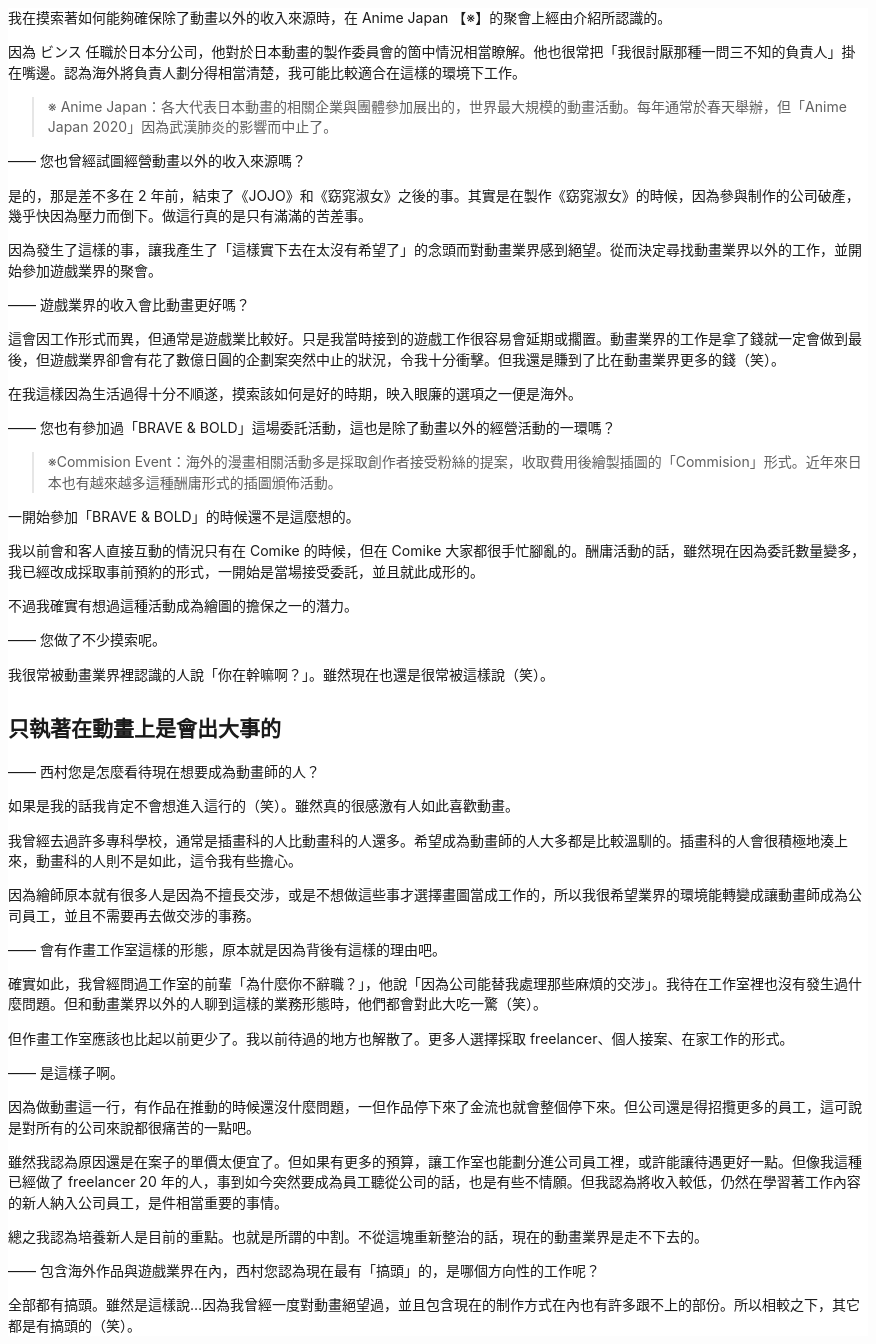 我在摸索著如何能夠確保除了動畫以外的收入來源時，在 Anime Japan 【※】的聚會上經由介紹所認識的。

因為 ビンス 任職於日本分公司，他對於日本動畫的製作委員會的箇中情況相當瞭解。他也很常把「我很討厭那種一問三不知的負責人」掛在嘴邊。認為海外將負責人劃分得相當清楚，我可能比較適合在這樣的環境下工作。

> ※ Anime Japan：各大代表日本動畫的相關企業與團體參加展出的，世界最大規模的動畫活動。每年通常於春天舉辦，但「Anime Japan 2020」因為武漢肺炎的影響而中止了。

—— 您也曾經試圖經營動畫以外的收入來源嗎？

是的，那是差不多在 2 年前，結束了《JOJO》和《窈窕淑女》之後的事。其實是在製作《窈窕淑女》的時候，因為參與制作的公司破產，幾乎快因為壓力而倒下。做這行真的是只有滿滿的苦差事。

因為發生了這樣的事，讓我產生了「這樣實下去在太沒有希望了」的念頭而對動畫業界感到絕望。從而決定尋找動畫業界以外的工作，並開始參加遊戲業界的聚會。

—— 遊戲業界的收入會比動畫更好嗎？

這會因工作形式而異，但通常是遊戲業比較好。只是我當時接到的遊戲工作很容易會延期或擱置。動畫業界的工作是拿了錢就一定會做到最後，但遊戲業界卻會有花了數億日圓的企劃案突然中止的狀況，令我十分衝擊。但我還是賺到了比在動畫業界更多的錢（笑）。

在我這樣因為生活過得十分不順遂，摸索該如何是好的時期，映入眼廉的選項之一便是海外。

—— 您也有參加過「BRAVE & BOLD」這場委託活動，這也是除了動畫以外的經營活動的一環嗎？

> ※Commision Event：海外的漫畫相關活動多是採取創作者接受粉絲的提案，收取費用後繪製插圖的「Commision」形式。近年來日本也有越來越多這種酬庸形式的插圖頒佈活動。

一開始參加「BRAVE & BOLD」的時候還不是這麼想的。

我以前會和客人直接互動的情況只有在 Comike 的時候，但在 Comike 大家都很手忙腳亂的。酬庸活動的話，雖然現在因為委託數量變多，我已經改成採取事前預約的形式，一開始是當場接受委託，並且就此成形的。

不過我確實有想過這種活動成為繪圖的擔保之一的潛力。

—— 您做了不少摸索呢。

我很常被動畫業界裡認識的人說「你在幹嘛啊？」。雖然現在也還是很常被這樣說（笑）。

## 只執著在動畫上是會出大事的

—— 西村您是怎麼看待現在想要成為動畫師的人？

如果是我的話我肯定不會想進入這行的（笑）。雖然真的很感激有人如此喜歡動畫。

我曾經去過許多專科學校，通常是插畫科的人比動畫科的人還多。希望成為動畫師的人大多都是比較溫馴的。插畫科的人會很積極地湊上來，動畫科的人則不是如此，這令我有些擔心。

因為繪師原本就有很多人是因為不擅長交涉，或是不想做這些事才選擇畫圖當成工作的，所以我很希望業界的環境能轉變成讓動畫師成為公司員工，並且不需要再去做交涉的事務。

—— 會有作畫工作室這樣的形態，原本就是因為背後有這樣的理由吧。

確實如此，我曾經問過工作室的前輩「為什麼你不辭職？」，他說「因為公司能替我處理那些麻煩的交涉」。我待在工作室裡也沒有發生過什麼問題。但和動畫業界以外的人聊到這樣的業務形態時，他們都會對此大吃一驚（笑）。

但作畫工作室應該也比起以前更少了。我以前待過的地方也解散了。更多人選擇採取 freelancer、個人接案、在家工作的形式。

—— 是這樣子啊。

因為做動畫這一行，有作品在推動的時候還沒什麼問題，一但作品停下來了金流也就會整個停下來。但公司還是得招攬更多的員工，這可說是對所有的公司來說都很痛苦的一點吧。

雖然我認為原因還是在案子的單價太便宜了。但如果有更多的預算，讓工作室也能劃分進公司員工裡，或許能讓待遇更好一點。但像我這種已經做了 freelancer 20 年的人，事到如今突然要成為員工聽從公司的話，也是有些不情願。但我認為將收入較低，仍然在學習著工作內容的新人納入公司員工，是件相當重要的事情。

總之我認為培養新人是目前的重點。也就是所謂的中割。不從這塊重新整治的話，現在的動畫業界是走不下去的。

—— 包含海外作品與遊戲業界在內，西村您認為現在最有「搞頭」的，是哪個方向性的工作呢？

全部都有搞頭。雖然是這樣說…因為我曾經一度對動畫絕望過，並且包含現在的制作方式在內也有許多跟不上的部份。所以相較之下，其它都是有搞頭的（笑）。
